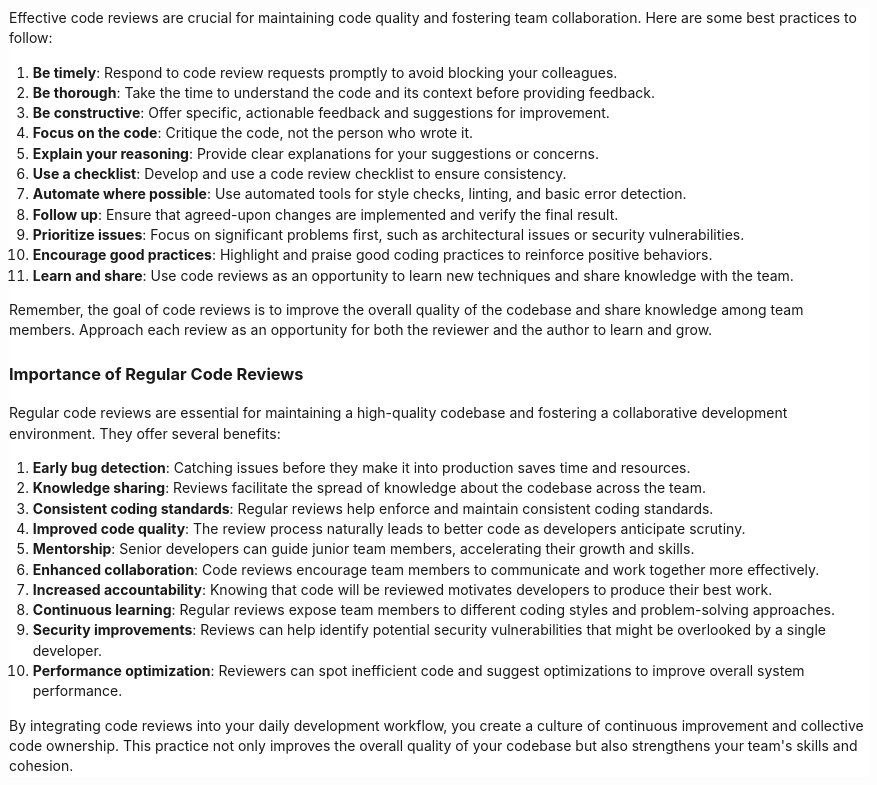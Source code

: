 Effective code reviews are crucial for maintaining code quality and fostering team collaboration. Here are some best practices to follow:

1. **Be timely**: Respond to code review requests promptly to avoid blocking your colleagues.
2. **Be thorough**: Take the time to understand the code and its context before providing feedback.
3. **Be constructive**: Offer specific, actionable feedback and suggestions for improvement.
4. **Focus on the code**: Critique the code, not the person who wrote it.
5. **Explain your reasoning**: Provide clear explanations for your suggestions or concerns.
6. **Use a checklist**: Develop and use a code review checklist to ensure consistency.
7. **Automate where possible**: Use automated tools for style checks, linting, and basic error detection.
8. **Follow up**: Ensure that agreed-upon changes are implemented and verify the final result.
9. **Prioritize issues**: Focus on significant problems first, such as architectural issues or security vulnerabilities.
10. **Encourage good practices**: Highlight and praise good coding practices to reinforce positive behaviors.
11. **Learn and share**: Use code reviews as an opportunity to learn new techniques and share knowledge with the team.

Remember, the goal of code reviews is to improve the overall quality of the codebase and share knowledge among team members. Approach each review as an opportunity for both the reviewer and the author to learn and grow.

### Importance of Regular Code Reviews

Regular code reviews are essential for maintaining a high-quality codebase and fostering a collaborative development environment. They offer several benefits:

1. **Early bug detection**: Catching issues before they make it into production saves time and resources.
2. **Knowledge sharing**: Reviews facilitate the spread of knowledge about the codebase across the team.
3. **Consistent coding standards**: Regular reviews help enforce and maintain consistent coding standards.
4. **Improved code quality**: The review process naturally leads to better code as developers anticipate scrutiny.
5. **Mentorship**: Senior developers can guide junior team members, accelerating their growth and skills.
6. **Enhanced collaboration**: Code reviews encourage team members to communicate and work together more effectively.
7. **Increased accountability**: Knowing that code will be reviewed motivates developers to produce their best work.
8. **Continuous learning**: Regular reviews expose team members to different coding styles and problem-solving approaches.
9. **Security improvements**: Reviews can help identify potential security vulnerabilities that might be overlooked by a single developer.
10. **Performance optimization**: Reviewers can spot inefficient code and suggest optimizations to improve overall system performance.

By integrating code reviews into your daily development workflow, you create a culture of continuous improvement and collective code ownership. This practice not only improves the overall quality of your codebase but also strengthens your team's skills and cohesion.
